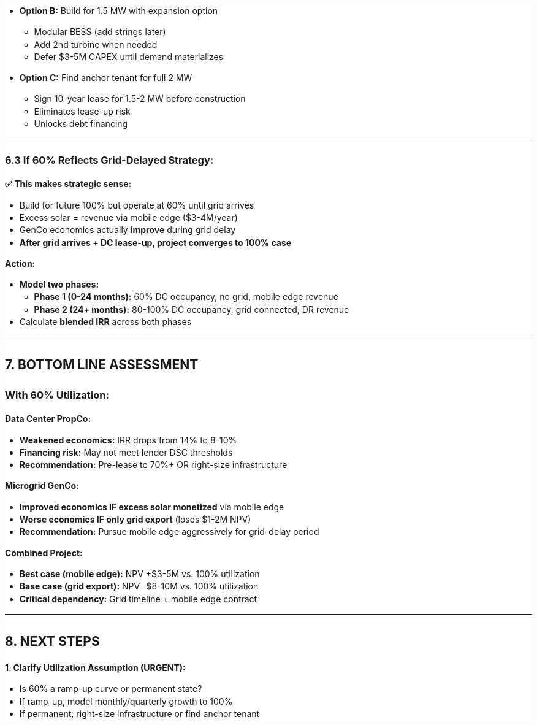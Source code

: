 - **Option B:** Build for 1.5 MW with expansion option
  - Modular BESS (add strings later)
  - Add 2nd turbine when needed
  - Defer $3-5M CAPEX until demand materializes

- **Option C:** Find anchor tenant for full 2 MW
  - Sign 10-year lease for 1.5-2 MW before construction
  - Eliminates lease-up risk
  - Unlocks debt financing

---

### 6.3 If 60% Reflects Grid-Delayed Strategy:

**✅ This makes strategic sense:**
- Build for future 100% but operate at 60% until grid arrives
- Excess solar = revenue via mobile edge ($3-4M/year)
- GenCo economics actually **improve** during grid delay
- **After grid arrives + DC lease-up, project converges to 100% case**

**Action:**
- **Model two phases:**
  - **Phase 1 (0-24 months):** 60% DC occupancy, no grid, mobile edge revenue
  - **Phase 2 (24+ months):** 80-100% DC occupancy, grid connected, DR revenue
- Calculate **blended IRR** across both phases

---

## 7. BOTTOM LINE ASSESSMENT

### With 60% Utilization:

**Data Center PropCo:**
- **Weakened economics:** IRR drops from 14% to 8-10%
- **Financing risk:** May not meet lender DSC thresholds
- **Recommendation:** Pre-lease to 70%+ OR right-size infrastructure

**Microgrid GenCo:**
- **Improved economics IF excess solar monetized** via mobile edge
- **Worse economics IF only grid export** (loses $1-2M NPV)
- **Recommendation:** Pursue mobile edge aggressively for grid-delay period

**Combined Project:**
- **Best case (mobile edge):** NPV +$3-5M vs. 100% utilization
- **Base case (grid export):** NPV -$8-10M vs. 100% utilization
- **Critical dependency:** Grid timeline + mobile edge contract

---

## 8. NEXT STEPS

**1. Clarify Utilization Assumption (URGENT):**
- Is 60% a ramp-up curve or permanent state?
- If ramp-up, model monthly/quarterly growth to 100%
- If permanent, right-size infrastructure or find anchor tenant
